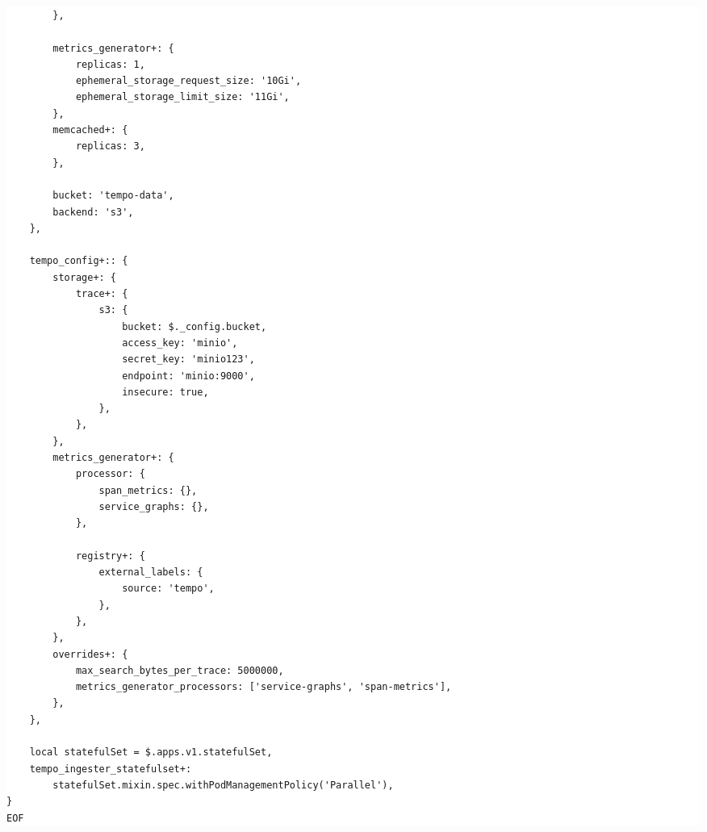    ```jsonnet
           },

           metrics_generator+: {
               replicas: 1,
               ephemeral_storage_request_size: '10Gi',
               ephemeral_storage_limit_size: '11Gi',
           },
           memcached+: {
               replicas: 3,
           },

           bucket: 'tempo-data',
           backend: 's3',
       },

       tempo_config+:: {
           storage+: {
               trace+: {
                   s3: {
                       bucket: $._config.bucket,
                       access_key: 'minio',
                       secret_key: 'minio123',
                       endpoint: 'minio:9000',
                       insecure: true,
                   },
               },
           },
           metrics_generator+: {
               processor: {
                   span_metrics: {},
                   service_graphs: {},
               },

               registry+: {
                   external_labels: {
                       source: 'tempo',
                   },
               },
           },
           overrides+: {
               max_search_bytes_per_trace: 5000000,
               metrics_generator_processors: ['service-graphs', 'span-metrics'],
           },
       },

       local statefulSet = $.apps.v1.statefulSet,
       tempo_ingester_statefulset+:
           statefulSet.mixin.spec.withPodManagementPolicy('Parallel'),
   }
   EOF
   ```
